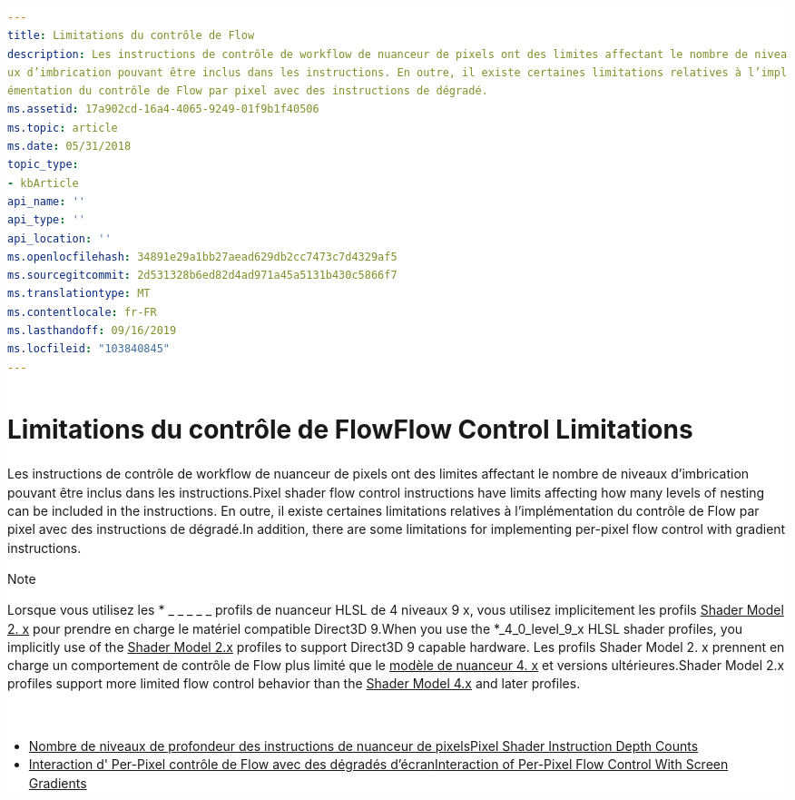 ```yaml
---
title: Limitations du contrôle de Flow
description: Les instructions de contrôle de workflow de nuanceur de pixels ont des limites affectant le nombre de niveaux d’imbrication pouvant être inclus dans les instructions. En outre, il existe certaines limitations relatives à l’implémentation du contrôle de Flow par pixel avec des instructions de dégradé.
ms.assetid: 17a902cd-16a4-4065-9249-01f9b1f40506
ms.topic: article
ms.date: 05/31/2018
topic_type:
- kbArticle
api_name: ''
api_type: ''
api_location: ''
ms.openlocfilehash: 34891e29a1bb27aead629db2cc7473c7d4329af5
ms.sourcegitcommit: 2d531328b6ed82d4ad971a45a5131b430c5866f7
ms.translationtype: MT
ms.contentlocale: fr-FR
ms.lasthandoff: 09/16/2019
ms.locfileid: "103840845"
---
```

# <a name="flow-control-limitations"></a><span data-ttu-id="f161a-104">Limitations du contrôle de Flow</span><span class="sxs-lookup"><span data-stu-id="f161a-104">Flow Control Limitations</span></span>

<span data-ttu-id="f161a-105">Les instructions de contrôle de workflow de nuanceur de pixels ont des limites affectant le nombre de niveaux d’imbrication pouvant être inclus dans les instructions.</span><span class="sxs-lookup"><span data-stu-id="f161a-105">Pixel shader flow control instructions have limits affecting how many levels of nesting can be included in the instructions.</span></span> <span data-ttu-id="f161a-106">En outre, il existe certaines limitations relatives à l’implémentation du contrôle de Flow par pixel avec des instructions de dégradé.</span><span class="sxs-lookup"><span data-stu-id="f161a-106">In addition, there are some limitations for implementing per-pixel flow control with gradient instructions.</span></span>

> [!Note]  
> <span data-ttu-id="f161a-107">Lorsque vous utilisez les \* \_ \_ \_ \_ \_ profils de nuanceur HLSL de 4 niveaux 9 x, vous utilisez implicitement les profils [Shader Model 2. x](dx-graphics-hlsl-sm2.md) pour prendre en charge le matériel compatible Direct3D 9.</span><span class="sxs-lookup"><span data-stu-id="f161a-107">When you use the \*\_4\_0\_level\_9\_x HLSL shader profiles, you implicitly use of the [Shader Model 2.x](dx-graphics-hlsl-sm2.md) profiles to support Direct3D 9 capable hardware.</span></span> <span data-ttu-id="f161a-108">Les profils Shader Model 2. x prennent en charge un comportement de contrôle de Flow plus limité que le [modèle de nuanceur 4. x](dx-graphics-hlsl-sm4.md) et versions ultérieures.</span><span class="sxs-lookup"><span data-stu-id="f161a-108">Shader Model 2.x profiles support more limited flow control behavior than the [Shader Model 4.x](dx-graphics-hlsl-sm4.md) and later profiles.</span></span>

 

-   [<span data-ttu-id="f161a-109">Nombre de niveaux de profondeur des instructions de nuanceur de pixels</span><span class="sxs-lookup"><span data-stu-id="f161a-109">Pixel Shader Instruction Depth Counts</span></span>](#pixel-shader-instruction-depth-counts)
-   [<span data-ttu-id="f161a-110">Interaction d' Per-Pixel contrôle de Flow avec des dégradés d’écran</span><span class="sxs-lookup"><span data-stu-id="f161a-110">Interaction of Per-Pixel Flow Control With Screen Gradients</span></span>](#interaction-of-per-pixel-flow-control-with-screen-gradients)
